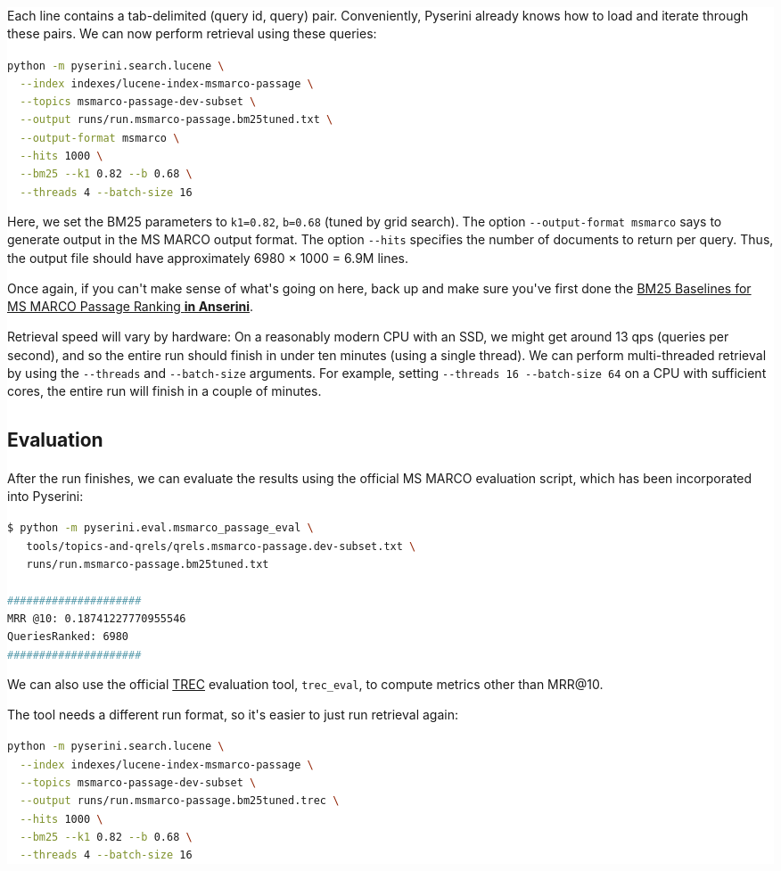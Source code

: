 Each line contains a tab-delimited (query id, query) pair.
Conveniently, Pyserini already knows how to load and iterate through these pairs.
We can now perform retrieval using these queries:

```bash
python -m pyserini.search.lucene \
  --index indexes/lucene-index-msmarco-passage \
  --topics msmarco-passage-dev-subset \
  --output runs/run.msmarco-passage.bm25tuned.txt \
  --output-format msmarco \
  --hits 1000 \
  --bm25 --k1 0.82 --b 0.68 \
  --threads 4 --batch-size 16
```

Here, we set the BM25 parameters to `k1=0.82`, `b=0.68` (tuned by grid search).
The option `--output-format msmarco` says to generate output in the MS MARCO output format.
The option `--hits` specifies the number of documents to return per query.
Thus, the output file should have approximately 6980 × 1000 = 6.9M lines.

Once again, if you can't make sense of what's going on here, back up and make sure you've first done the [BM25 Baselines for MS MARCO Passage Ranking **in Anserini**](https://github.com/castorini/anserini/blob/master/docs/experiments-msmarco-passage.md).

Retrieval speed will vary by hardware:
On a reasonably modern CPU with an SSD, we might get around 13 qps (queries per second), and so the entire run should finish in under ten minutes (using a single thread).
We can perform multi-threaded retrieval by using the `--threads` and `--batch-size` arguments.
For example, setting `--threads 16 --batch-size 64` on a CPU with sufficient cores, the entire run will finish in a couple of minutes.

## Evaluation

After the run finishes, we can evaluate the results using the official MS MARCO evaluation script, which has been incorporated into Pyserini:

```bash
$ python -m pyserini.eval.msmarco_passage_eval \
   tools/topics-and-qrels/qrels.msmarco-passage.dev-subset.txt \
   runs/run.msmarco-passage.bm25tuned.txt

#####################
MRR @10: 0.18741227770955546
QueriesRanked: 6980
#####################
```

We can also use the official [TREC](https://trec.nist.gov/) evaluation tool, `trec_eval`, to compute metrics other than MRR@10.

The tool needs a different run format, so it's easier to just run retrieval again:

```bash
python -m pyserini.search.lucene \
  --index indexes/lucene-index-msmarco-passage \
  --topics msmarco-passage-dev-subset \
  --output runs/run.msmarco-passage.bm25tuned.trec \
  --hits 1000 \
  --bm25 --k1 0.82 --b 0.68 \
  --threads 4 --batch-size 16
```
